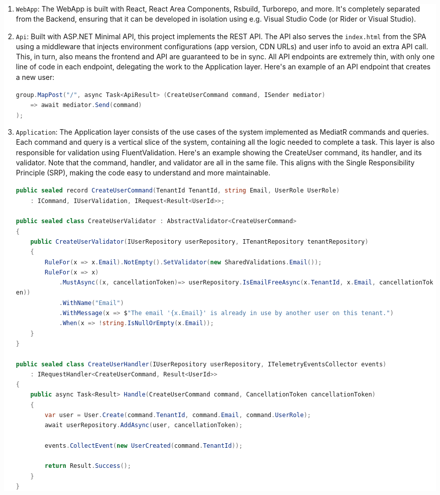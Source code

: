 1. `WebApp`: The WebApp is built with React, React Area Components, Rsbuild, Turborepo, and more. It's completely separated from the Backend, ensuring that it can be developed in isolation using e.g. Visual Studio Code (or Rider or Visual Studio).

2. `Api`: Built with ASP.NET Minimal API, this project implements the REST API. The API also serves the `index.html` from the SPA using a middleware that injects environment configurations (app version, CDN URLs) and user info to avoid an extra API call. This, in turn, also means the frontend and API are guaranteed to be in sync. All API endpoints are extremely thin, with only one line of code in each endpoint, delegating the work to the Application layer. Here's an example of an API endpoint that creates a new user:

    ```csharp
    group.MapPost("/", async Task<ApiResult> (CreateUserCommand command, ISender mediator)
        => await mediator.Send(command)
    );
    ```

3. `Application`: The Application layer consists of the use cases of the system implemented as MediatR commands and queries. Each command and query is a vertical slice of the system, containing all the logic needed to complete a task. This layer is also responsible for validation using FluentValidation. Here's an example showing the CreateUser command, its handler, and its validator. Note that the command, handler, and validator are all in the same file. This aligns with the Single Responsibility Principle (SRP), making the code easy to understand and more maintainable.

    ```csharp
    public sealed record CreateUserCommand(TenantId TenantId, string Email, UserRole UserRole)
        : ICommand, IUserValidation, IRequest<Result<UserId>>;

    public sealed class CreateUserValidator : AbstractValidator<CreateUserCommand>
    {
        public CreateUserValidator(IUserRepository userRepository, ITenantRepository tenantRepository)
        {
            RuleFor(x => x.Email).NotEmpty().SetValidator(new SharedValidations.Email());
            RuleFor(x => x)
                .MustAsync((x, cancellationToken)=> userRepository.IsEmailFreeAsync(x.TenantId, x.Email, cancellationToken))
                .WithName("Email")
                .WithMessage(x => $"The email '{x.Email}' is already in use by another user on this tenant.")
                .When(x => !string.IsNullOrEmpty(x.Email));
        }
    }

    public sealed class CreateUserHandler(IUserRepository userRepository, ITelemetryEventsCollector events)
        : IRequestHandler<CreateUserCommand, Result<UserId>>
    {
        public async Task<Result> Handle(CreateUserCommand command, CancellationToken cancellationToken)
        {
            var user = User.Create(command.TenantId, command.Email, command.UserRole);
            await userRepository.AddAsync(user, cancellationToken);

            events.CollectEvent(new UserCreated(command.TenantId));

            return Result.Success();
        }
    }
    ```
